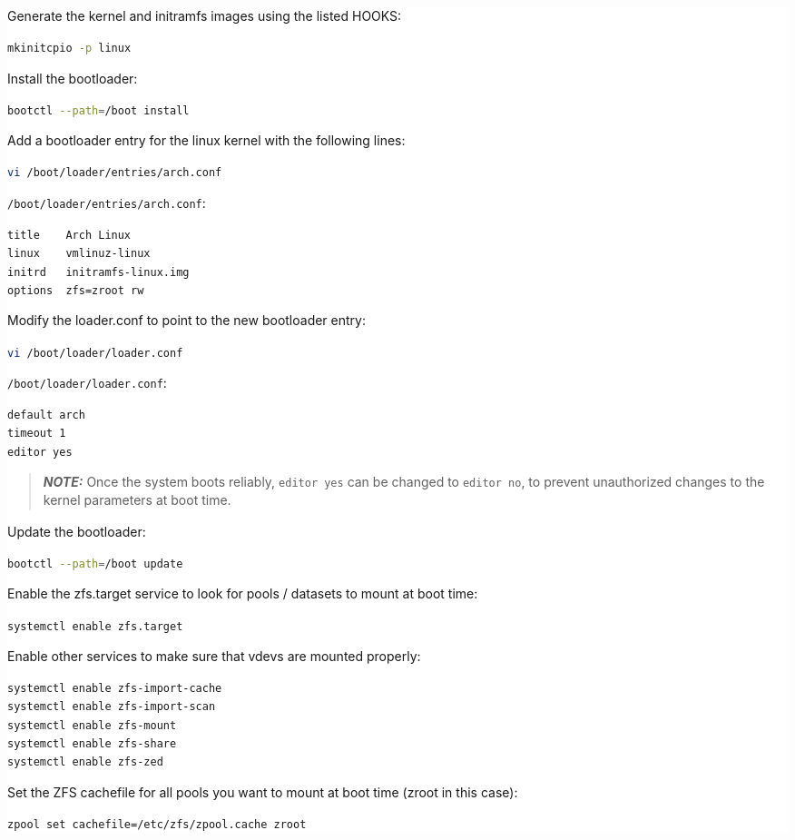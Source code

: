 
Generate the kernel and initramfs images using the listed HOOKS:
```bash
mkinitcpio -p linux
```

Install the bootloader:
```bash
bootctl --path=/boot install
```

Add a bootloader entry for the linux kernel with the following lines:
```bash
vi /boot/loader/entries/arch.conf
```

`/boot/loader/entries/arch.conf`:
```
title    Arch Linux
linux    vmlinuz-linux
initrd   initramfs-linux.img
options  zfs=zroot rw
```

Modify the loader.conf to point to the new bootloader entry:
```bash
vi /boot/loader/loader.conf
```
`/boot/loader/loader.conf`:
```
default arch
timeout 1
editor yes
```

> __*NOTE:*__ Once the system boots reliably, `editor yes` can be changed to `editor no`, to prevent unauthorized changes to the kernel parameters at boot time.

Update the bootloader:
```bash
bootctl --path=/boot update
```

Enable the zfs.target service to look for pools / datasets to mount at boot time:
```bash
systemctl enable zfs.target
```

Enable other services to make sure that vdevs are mounted properly:
```bash
systemctl enable zfs-import-cache 
systemctl enable zfs-import-scan 
systemctl enable zfs-mount
systemctl enable zfs-share
systemctl enable zfs-zed
```

Set the ZFS cachefile for all pools you want to mount at boot time (zroot in this case):
```bash
zpool set cachefile=/etc/zfs/zpool.cache zroot
```
